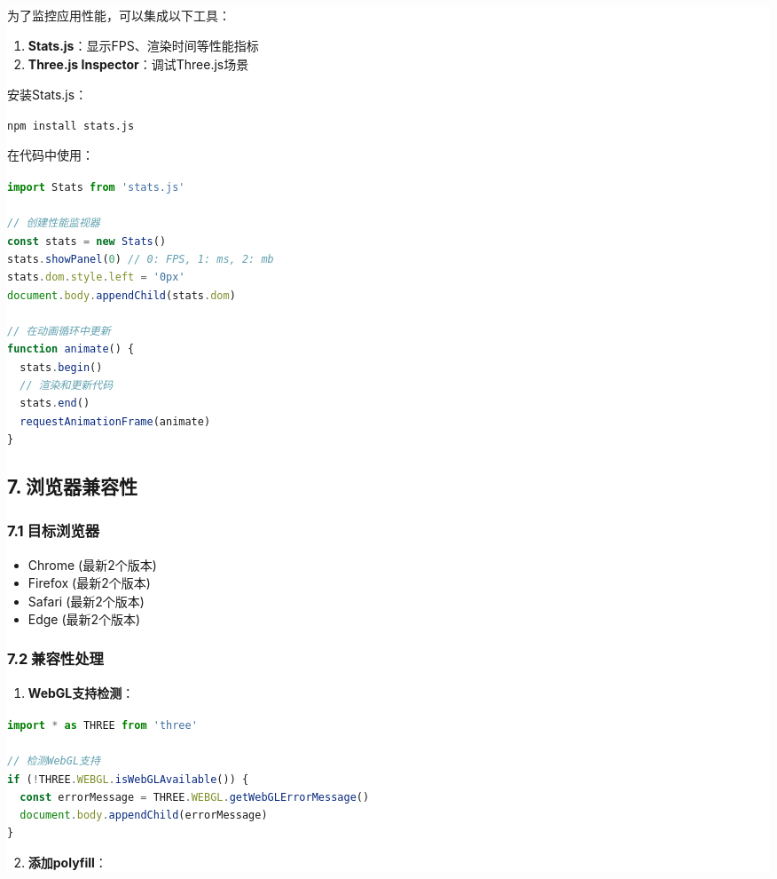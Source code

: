 为了监控应用性能，可以集成以下工具：

1. **Stats.js**：显示FPS、渲染时间等性能指标
2. **Three.js Inspector**：调试Three.js场景

安装Stats.js：

```bash
npm install stats.js
```

在代码中使用：

```typescript
import Stats from 'stats.js'

// 创建性能监视器
const stats = new Stats()
stats.showPanel(0) // 0: FPS, 1: ms, 2: mb
stats.dom.style.left = '0px'
document.body.appendChild(stats.dom)

// 在动画循环中更新
function animate() {
  stats.begin()
  // 渲染和更新代码
  stats.end()
  requestAnimationFrame(animate)
}
```

## 7. 浏览器兼容性

### 7.1 目标浏览器

- Chrome (最新2个版本)
- Firefox (最新2个版本)
- Safari (最新2个版本)
- Edge (最新2个版本)

### 7.2 兼容性处理

1. **WebGL支持检测**：

```javascript
import * as THREE from 'three'

// 检测WebGL支持
if (!THREE.WEBGL.isWebGLAvailable()) {
  const errorMessage = THREE.WEBGL.getWebGLErrorMessage()
  document.body.appendChild(errorMessage)
}
```

2. **添加polyfill**：
